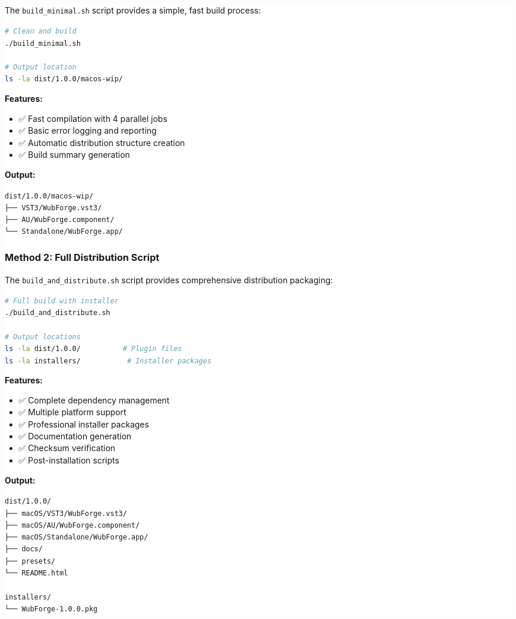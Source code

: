The `build_minimal.sh` script provides a simple, fast build process:

```bash
# Clean and build
./build_minimal.sh

# Output location
ls -la dist/1.0.0/macos-wip/
```

**Features:**
- ✅ Fast compilation with 4 parallel jobs
- ✅ Basic error logging and reporting
- ✅ Automatic distribution structure creation
- ✅ Build summary generation

**Output:**
```
dist/1.0.0/macos-wip/
├── VST3/WubForge.vst3/
├── AU/WubForge.component/
└── Standalone/WubForge.app/
```

### Method 2: Full Distribution Script

The `build_and_distribute.sh` script provides comprehensive distribution packaging:

```bash
# Full build with installer
./build_and_distribute.sh

# Output locations
ls -la dist/1.0.0/          # Plugin files
ls -la installers/           # Installer packages
```

**Features:**
- ✅ Complete dependency management
- ✅ Multiple platform support
- ✅ Professional installer packages
- ✅ Documentation generation
- ✅ Checksum verification
- ✅ Post-installation scripts

**Output:**
```
dist/1.0.0/
├── macOS/VST3/WubForge.vst3/
├── macOS/AU/WubForge.component/
├── macOS/Standalone/WubForge.app/
├── docs/
├── presets/
└── README.html

installers/
└── WubForge-1.0.0.pkg
```
